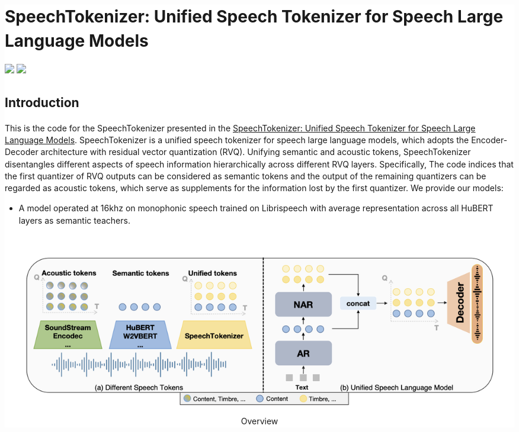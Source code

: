 # SpeechTokenizer: Unified Speech Tokenizer for Speech Large Language Models

<a href='https://github.com/ZhangXInFD/SpeechTokenizer'><img src='https://img.shields.io/badge/Project-Page-Green'></a>  <a href='https://github.com/0nutation/SpeechTokenizer'><img src='https://img.shields.io/badge/Paper-Arxiv-red'></a>

## Introduction
This is the code for the SpeechTokenizer presented in the [SpeechTokenizer: Unified Speech Tokenizer for Speech Large Language Models](https://0nutation.github.io/SpeechTokenizer.github.io/). SpeechTokenizer is a unified speech tokenizer for speech large language models, which adopts the Encoder-Decoder architecture with residual vector quantization (RVQ). Unifying semantic and acoustic tokens, SpeechTokenizer disentangles different aspects of speech information hierarchically across different RVQ layers. Specifically, The code indices that the first quantizer of RVQ outputs can be considered as semantic tokens and the output of the remaining quantizers can be regarded as acoustic tokens, which serve as supplements for the information lost by the first quantizer. We provide our models:
* A model operated at 16khz on monophonic speech trained on Librispeech with average representation across all HuBERT layers as semantic teachers.

<br>
<p align="center">
    <img src="images/overview.png" width="95%"> <br>
    Overview
</p>
<p align="center">